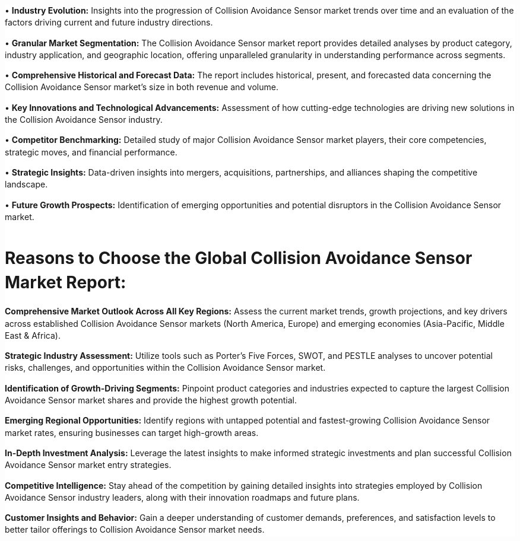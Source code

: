 • <strong>Industry Evolution:</strong> Insights into the progression of Collision Avoidance Sensor market trends over time and an evaluation of the factors driving current and future industry directions.

• <strong>Granular Market Segmentation:</strong> The Collision Avoidance Sensor market report provides detailed analyses by product category, industry application, and geographic location, offering unparalleled granularity in understanding performance across segments.

• <strong>Comprehensive Historical and Forecast Data:</strong> The report includes historical, present, and forecasted data concerning the Collision Avoidance Sensor market’s size in both revenue and volume.

• <strong>Key Innovations and Technological Advancements:</strong> Assessment of how cutting-edge technologies are driving new solutions in the Collision Avoidance Sensor industry.

• <strong>Competitor Benchmarking:</strong> Detailed study of major Collision Avoidance Sensor market players, their core competencies, strategic moves, and financial performance.

• <strong>Strategic Insights:</strong> Data-driven insights into mergers, acquisitions, partnerships, and alliances shaping the competitive landscape.

• <strong>Future Growth Prospects:</strong> Identification of emerging opportunities and potential disruptors in the Collision Avoidance Sensor market.

# <strong>Reasons to Choose the Global Collision Avoidance Sensor Market Report:</strong>

<strong>Comprehensive Market Outlook Across All Key Regions:</strong>
Assess the current market trends, growth projections, and key drivers across established Collision Avoidance Sensor markets (North America, Europe) and emerging economies (Asia-Pacific, Middle East & Africa).

<strong>Strategic Industry Assessment:</strong>
Utilize tools such as Porter’s Five Forces, SWOT, and PESTLE analyses to uncover potential risks, challenges, and opportunities within the Collision Avoidance Sensor market.

<strong>Identification of Growth-Driving Segments:</strong>
Pinpoint product categories and industries expected to capture the largest Collision Avoidance Sensor market shares and provide the highest growth potential.

<strong>Emerging Regional Opportunities:</strong>
Identify regions with untapped potential and fastest-growing Collision Avoidance Sensor market rates, ensuring businesses can target high-growth areas.

<strong>In-Depth Investment Analysis:</strong>
Leverage the latest insights to make informed strategic investments and plan successful Collision Avoidance Sensor market entry strategies.

<strong>Competitive Intelligence:</strong>
Stay ahead of the competition by gaining detailed insights into strategies employed by Collision Avoidance Sensor industry leaders, along with their innovation roadmaps and future plans.

<strong>Customer Insights and Behavior:</strong>
Gain a deeper understanding of customer demands, preferences, and satisfaction levels to better tailor offerings to Collision Avoidance Sensor market needs.
